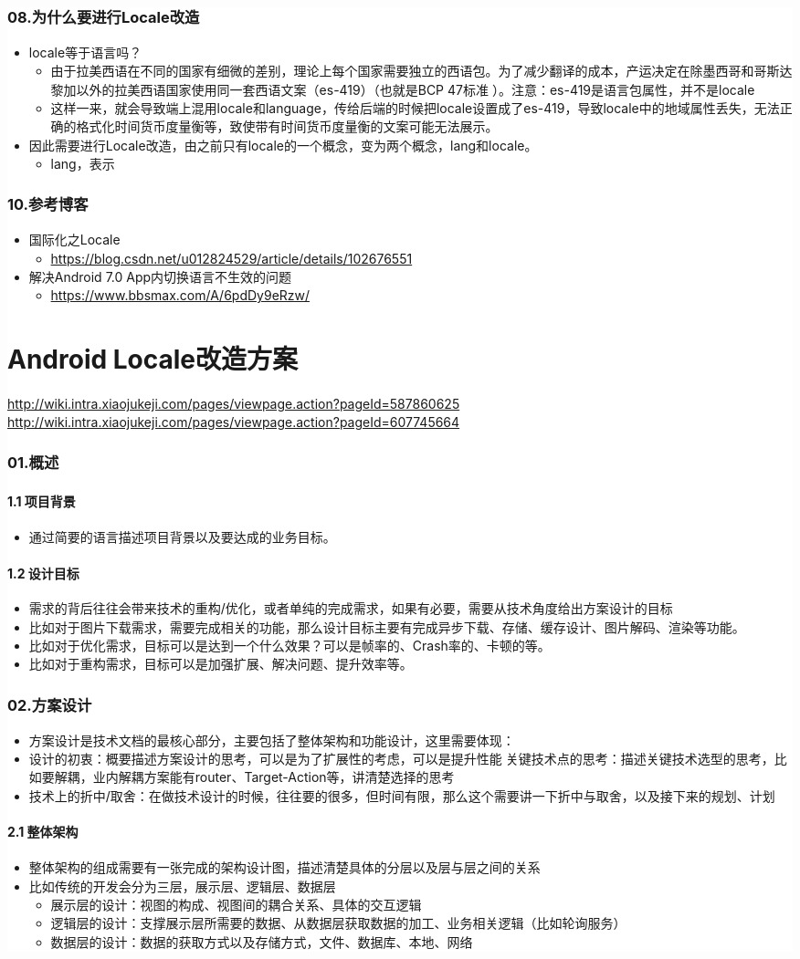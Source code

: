 
### 08.为什么要进行Locale改造
- locale等于语言吗？
    - 由于拉美西语在不同的国家有细微的差别，理论上每个国家需要独立的西语包。为了减少翻译的成本，产运决定在除墨西哥和哥斯达黎加以外的拉美西语国家使用同一套西语文案（es-419）（也就是BCP 47标准 ）。注意：es-419是语言包属性，并不是locale
    - 这样一来，就会导致端上混用locale和language，传给后端的时候把locale设置成了es-419，导致locale中的地域属性丢失，无法正确的格式化时间货币度量衡等，致使带有时间货币度量衡的文案可能无法展示。
- 因此需要进行Locale改造，由之前只有locale的一个概念，变为两个概念，lang和locale。
    - lang，表示


### 10.参考博客
- 国际化之Locale
    - https://blog.csdn.net/u012824529/article/details/102676551
- 解决Android 7.0 App内切换语言不生效的问题
    - https://www.bbsmax.com/A/6pdDy9eRzw/



# Android Locale改造方案
http://wiki.intra.xiaojukeji.com/pages/viewpage.action?pageId=587860625
http://wiki.intra.xiaojukeji.com/pages/viewpage.action?pageId=607745664




### 01.概述
#### 1.1 项目背景
- 通过简要的语言描述项目背景以及要达成的业务目标。

#### 1.2 设计目标
- 需求的背后往往会带来技术的重构/优化，或者单纯的完成需求，如果有必要，需要从技术角度给出方案设计的目标
- 比如对于图片下载需求，需要完成相关的功能，那么设计目标主要有完成异步下载、存储、缓存设计、图片解码、渲染等功能。
- 比如对于优化需求，目标可以是达到一个什么效果？可以是帧率的、Crash率的、卡顿的等。
- 比如对于重构需求，目标可以是加强扩展、解决问题、提升效率等。



### 02.方案设计
- 方案设计是技术文档的最核心部分，主要包括了整体架构和功能设计，这里需要体现：
- 设计的初衷：概要描述方案设计的思考，可以是为了扩展性的考虑，可以是提升性能
关键技术点的思考：描述关键技术选型的思考，比如要解耦，业内解耦方案能有router、Target-Action等，讲清楚选择的思考
- 技术上的折中/取舍：在做技术设计的时候，往往要的很多，但时间有限，那么这个需要讲一下折中与取舍，以及接下来的规划、计划



#### 2.1 整体架构
- 整体架构的组成需要有一张完成的架构设计图，描述清楚具体的分层以及层与层之间的关系
- 比如传统的开发会分为三层，展示层、逻辑层、数据层
    - 展示层的设计：视图的构成、视图间的耦合关系、具体的交互逻辑
    - 逻辑层的设计：支撑展示层所需要的数据、从数据层获取数据的加工、业务相关逻辑（比如轮询服务）
    - 数据层的设计：数据的获取方式以及存储方式，文件、数据库、本地、网络

